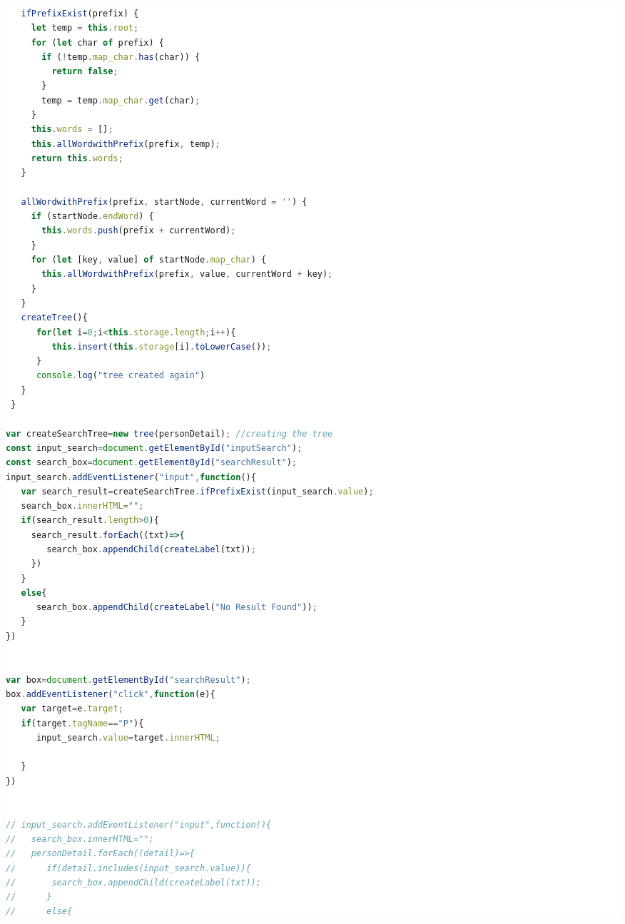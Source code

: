 ```javascript
   ifPrefixExist(prefix) {
     let temp = this.root;
     for (let char of prefix) {
       if (!temp.map_char.has(char)) {
         return false;
       }
       temp = temp.map_char.get(char);
     }
     this.words = []; 
     this.allWordwithPrefix(prefix, temp);
     return this.words;
   }
 
   allWordwithPrefix(prefix, startNode, currentWord = '') {
     if (startNode.endWord) {
       this.words.push(prefix + currentWord);
     }
     for (let [key, value] of startNode.map_char) {
       this.allWordwithPrefix(prefix, value, currentWord + key);
     }
   }
   createTree(){
      for(let i=0;i<this.storage.length;i++){
         this.insert(this.storage[i].toLowerCase());
      }
      console.log("tree created again")
   }
 }

var createSearchTree=new tree(personDetail); //creating the tree
const input_search=document.getElementById("inputSearch");
const search_box=document.getElementById("searchResult");
input_search.addEventListener("input",function(){
   var search_result=createSearchTree.ifPrefixExist(input_search.value);
   search_box.innerHTML="";
   if(search_result.length>0){
     search_result.forEach((txt)=>{
        search_box.appendChild(createLabel(txt));
     }) 
   }
   else{
      search_box.appendChild(createLabel("No Result Found"));
   }
})


var box=document.getElementById("searchResult");
box.addEventListener("click",function(e){
   var target=e.target;
   if(target.tagName=="P"){
      input_search.value=target.innerHTML;
      
   }
})


// input_search.addEventListener("input",function(){
//   search_box.innerHTML="";
//   personDetail.forEach((detail)=>{
//      if(detail.includes(input_search.value)){
//       search_box.appendChild(createLabel(txt));
//      }
//      else{
```